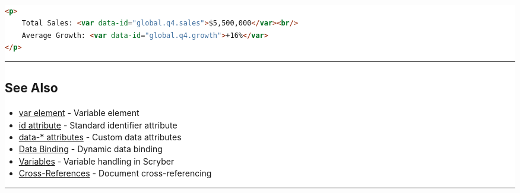 ```html
<p>
    Total Sales: <var data-id="global.q4.sales">$5,500,000</var><br/>
    Average Growth: <var data-id="global.q4.growth">+16%</var>
</p>
```

---

## See Also

- [var element](/reference/htmltags/var.html) - Variable element
- [id attribute](/reference/htmlattributes/id.html) - Standard identifier attribute
- [data-* attributes](/reference/htmlattributes/data-attributes.html) - Custom data attributes
- [Data Binding](/reference/binding/) - Dynamic data binding
- [Variables](/reference/variables/) - Variable handling in Scryber
- [Cross-References](/reference/cross-references/) - Document cross-referencing

---

